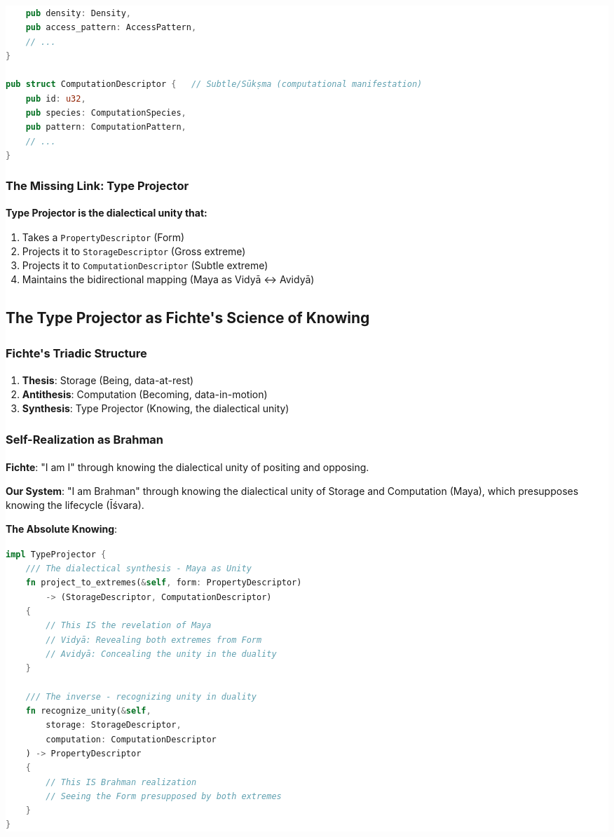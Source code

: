 ```rust
    pub density: Density,
    pub access_pattern: AccessPattern,
    // ...
}

pub struct ComputationDescriptor {   // Subtle/Sūkṣma (computational manifestation)
    pub id: u32,
    pub species: ComputationSpecies,
    pub pattern: ComputationPattern,
    // ...
}
```

### The Missing Link: Type Projector

**Type Projector is the dialectical unity that:**

1. Takes a `PropertyDescriptor` (Form)
2. Projects it to `StorageDescriptor` (Gross extreme)
3. Projects it to `ComputationDescriptor` (Subtle extreme)
4. Maintains the bidirectional mapping (Maya as Vidyā ↔ Avidyā)

## The Type Projector as Fichte's Science of Knowing

### Fichte's Triadic Structure

1. **Thesis**: Storage (Being, data-at-rest)
2. **Antithesis**: Computation (Becoming, data-in-motion)
3. **Synthesis**: Type Projector (Knowing, the dialectical unity)

### Self-Realization as Brahman

**Fichte**: "I am I" through knowing the dialectical unity of positing and opposing.

**Our System**: "I am Brahman" through knowing the dialectical unity of Storage and Computation (Maya), which presupposes knowing the lifecycle (Īśvara).

**The Absolute Knowing**:

```rust
impl TypeProjector {
    /// The dialectical synthesis - Maya as Unity
    fn project_to_extremes(&self, form: PropertyDescriptor)
        -> (StorageDescriptor, ComputationDescriptor)
    {
        // This IS the revelation of Maya
        // Vidyā: Revealing both extremes from Form
        // Avidyā: Concealing the unity in the duality
    }

    /// The inverse - recognizing unity in duality
    fn recognize_unity(&self,
        storage: StorageDescriptor,
        computation: ComputationDescriptor
    ) -> PropertyDescriptor
    {
        // This IS Brahman realization
        // Seeing the Form presupposed by both extremes
    }
}
```
